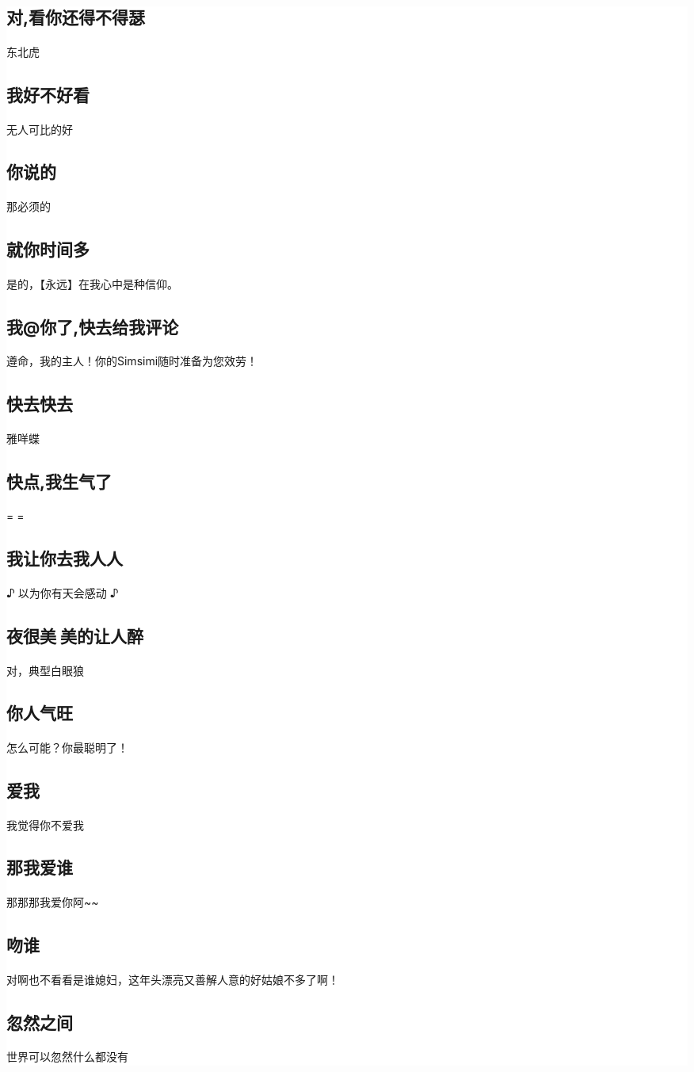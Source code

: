 ## 对,看你还得不得瑟
东北虎

## 我好不好看
无人可比的好

## 你说的
那必须的

## 就你时间多
是的，【永远】在我心中是种信仰。

## 我@你了,快去给我评论
遵命，我的主人！你的Simsimi随时准备为您效劳！

## 快去快去
雅咩蝶

## 快点,我生气了
= =

## 我让你去我人人
♪ 以为你有天会感动 ♪

## 夜很美 美的让人醉
对，典型白眼狼

## 你人气旺
怎么可能？你最聪明了！

## 爱我
我觉得你不爱我

## 那我爱谁
那那那我爱你阿~~

## 吻谁
对啊也不看看是谁媳妇，这年头漂亮又善解人意的好姑娘不多了啊！

## 忽然之间
世界可以忽然什么都没有
